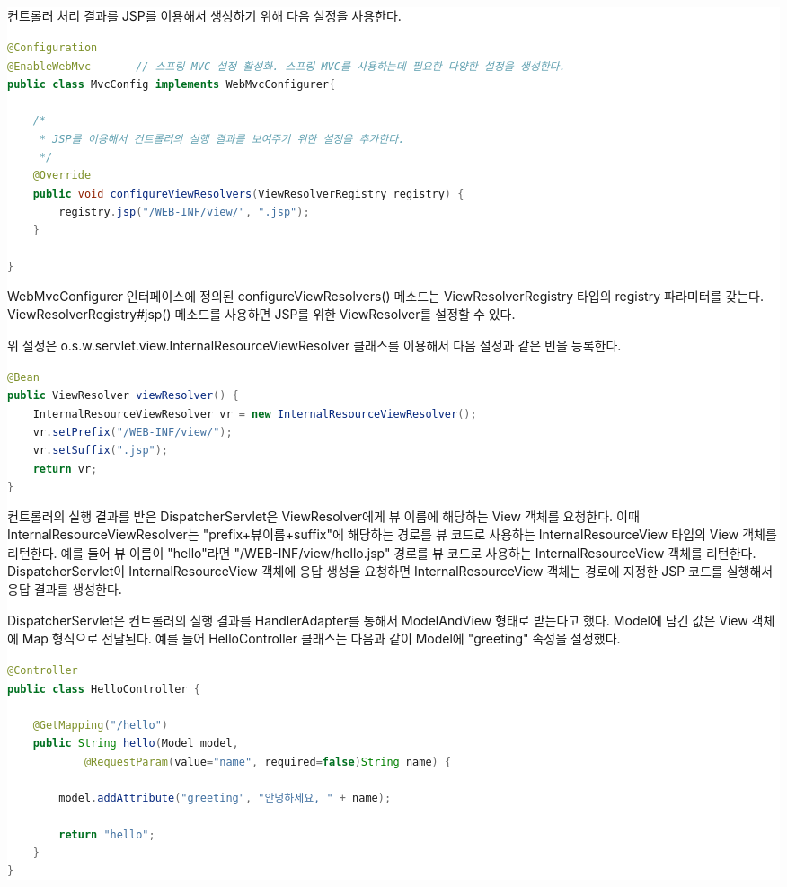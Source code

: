 컨트롤러 처리 결과를 JSP를 이용해서 생성하기 위해 다음 설정을 사용한다. 

```java
@Configuration
@EnableWebMvc		// 스프링 MVC 설정 활성화. 스프링 MVC를 사용하는데 필요한 다양한 설정을 생성한다. 
public class MvcConfig implements WebMvcConfigurer{
	
	/*
	 * JSP를 이용해서 컨트롤러의 실행 결과를 보여주기 위한 설정을 추가한다.
	 */
	@Override
	public void configureViewResolvers(ViewResolverRegistry registry) {
		registry.jsp("/WEB-INF/view/", ".jsp");
	}
	
}
```

WebMvcConfigurer 인터페이스에 정의된 configureViewResolvers() 메소드는 ViewResolverRegistry 타입의 registry 파라미터를 갖는다. ViewResolverRegistry#jsp() 메소드를 사용하면 JSP를 위한 ViewResolver를 설정할 수 있다. 

위 설정은 o.s.w.servlet.view.InternalResourceViewResolver 클래스를 이용해서 다음 설정과 같은 빈을 등록한다. 

```java
@Bean
public ViewResolver viewResolver() {
	InternalResourceViewResolver vr = new InternalResourceViewResolver();
	vr.setPrefix("/WEB-INF/view/");
	vr.setSuffix(".jsp");
	return vr;
}
```

컨트롤러의 실행 결과를 받은 DispatcherServlet은 ViewResolver에게 뷰 이름에 해당하는 View 객체를 요청한다. 이때 InternalResourceViewResolver는 "prefix+뷰이름+suffix"에 해당하는 경로를 뷰 코드로 사용하는 InternalResourceView 타입의 View 객체를 리턴한다. 예를 들어 뷰 이름이 "hello"라면 "/WEB-INF/view/hello.jsp" 경로를 뷰 코드로 사용하는 InternalResourceView 객체를 리턴한다. DispatcherServlet이 InternalResourceView 객체에 응답 생성을 요청하면 InternalResourceView 객체는 경로에 지정한 JSP 코드를 실행해서 응답 결과를 생성한다. 

DispatcherServlet은 컨트롤러의 실행 결과를 HandlerAdapter를 통해서 ModelAndView 형태로 받는다고 했다. Model에 담긴 값은 View 객체에 Map 형식으로 전달된다. 예를 들어 HelloController 클래스는 다음과 같이 Model에 "greeting" 속성을 설정했다. 

```java
@Controller		
public class HelloController {
	
	@GetMapping("/hello")
	public String hello(Model model,	 
			@RequestParam(value="name", required=false)String name) {
			
		model.addAttribute("greeting", "안녕하세요, " + name);
		
		return "hello";
	}
}
```
